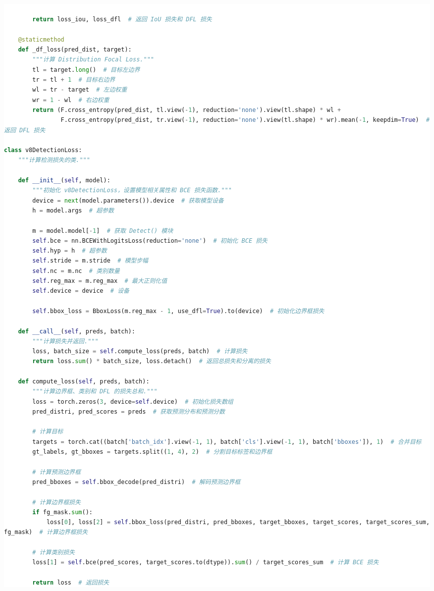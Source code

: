 ```python

        return loss_iou, loss_dfl  # 返回 IoU 损失和 DFL 损失

    @staticmethod
    def _df_loss(pred_dist, target):
        """计算 Distribution Focal Loss."""
        tl = target.long()  # 目标左边界
        tr = tl + 1  # 目标右边界
        wl = tr - target  # 左边权重
        wr = 1 - wl  # 右边权重
        return (F.cross_entropy(pred_dist, tl.view(-1), reduction='none').view(tl.shape) * wl +
                F.cross_entropy(pred_dist, tr.view(-1), reduction='none').view(tl.shape) * wr).mean(-1, keepdim=True)  # 返回 DFL 损失

class v8DetectionLoss:
    """计算检测损失的类."""

    def __init__(self, model):
        """初始化 v8DetectionLoss，设置模型相关属性和 BCE 损失函数."""
        device = next(model.parameters()).device  # 获取模型设备
        h = model.args  # 超参数

        m = model.model[-1]  # 获取 Detect() 模块
        self.bce = nn.BCEWithLogitsLoss(reduction='none')  # 初始化 BCE 损失
        self.hyp = h  # 超参数
        self.stride = m.stride  # 模型步幅
        self.nc = m.nc  # 类别数量
        self.reg_max = m.reg_max  # 最大正则化值
        self.device = device  # 设备

        self.bbox_loss = BboxLoss(m.reg_max - 1, use_dfl=True).to(device)  # 初始化边界框损失

    def __call__(self, preds, batch):
        """计算损失并返回."""
        loss, batch_size = self.compute_loss(preds, batch)  # 计算损失
        return loss.sum() * batch_size, loss.detach()  # 返回总损失和分离的损失

    def compute_loss(self, preds, batch):
        """计算边界框、类别和 DFL 的损失总和."""
        loss = torch.zeros(3, device=self.device)  # 初始化损失数组
        pred_distri, pred_scores = preds  # 获取预测分布和预测分数

        # 计算目标
        targets = torch.cat((batch['batch_idx'].view(-1, 1), batch['cls'].view(-1, 1), batch['bboxes']), 1)  # 合并目标
        gt_labels, gt_bboxes = targets.split((1, 4), 2)  # 分割目标标签和边界框

        # 计算预测边界框
        pred_bboxes = self.bbox_decode(pred_distri)  # 解码预测边界框

        # 计算边界框损失
        if fg_mask.sum():
            loss[0], loss[2] = self.bbox_loss(pred_distri, pred_bboxes, target_bboxes, target_scores, target_scores_sum, fg_mask)  # 计算边界框损失

        # 计算类别损失
        loss[1] = self.bce(pred_scores, target_scores.to(dtype)).sum() / target_scores_sum  # 计算 BCE 损失

        return loss  # 返回损失

```
